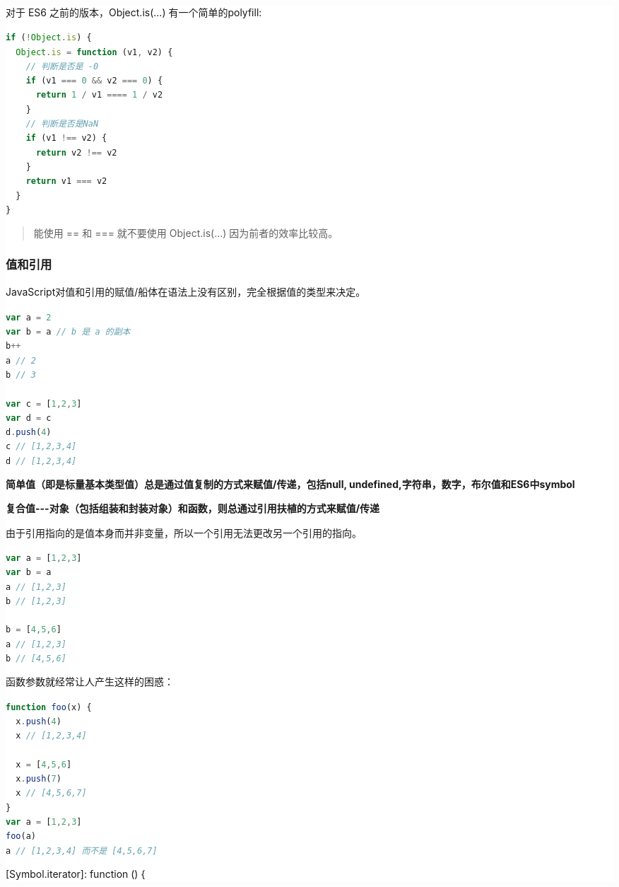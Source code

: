 对于 ES6 之前的版本，Object.is(...) 有一个简单的polyfill:
~~~js
if (!Object.is) {
  Object.is = function (v1, v2) {
    // 判断是否是 -0
    if (v1 === 0 && v2 === 0) {
      return 1 / v1 ==== 1 / v2
    }
    // 判断是否是NaN
    if (v1 !== v2) {
      return v2 !== v2
    }
    return v1 === v2
  }
}
~~~
> 能使用 == 和 === 就不要使用 Object.is(...) 因为前者的效率比较高。

### 值和引用

JavaScript对值和引用的赋值/船体在语法上没有区别，完全根据值的类型来决定。
~~~js
var a = 2
var b = a // b 是 a 的副本
b++
a // 2
b // 3

var c = [1,2,3]
var d = c
d.push(4)
c // [1,2,3,4]
d // [1,2,3,4]
~~~

**简单值（即是标量基本类型值）总是通过值复制的方式来赋值/传递，包括null, undefined,字符串，数字，布尔值和ES6中symbol**

**复合值---对象（包括组装和封装对象）和函数，则总通过引用扶植的方式来赋值/传递**

由于引用指向的是值本身而并非变量，所以一个引用无法更改另一个引用的指向。
~~~js
var a = [1,2,3]
var b = a
a // [1,2,3]
b // [1,2,3]

b = [4,5,6]
a // [1,2,3]
b // [4,5,6]
~~~

函数参数就经常让人产生这样的困惑：
~~~js
function foo(x) {
  x.push(4)
  x // [1,2,3,4]

  x = [4,5,6]
  x.push(7)
  x // [4,5,6,7]
}
var a = [1,2,3]
foo(a)
a // [1,2,3,4] 而不是 [4,5,6,7]
~~~


[Symbol.iterator]: function () {